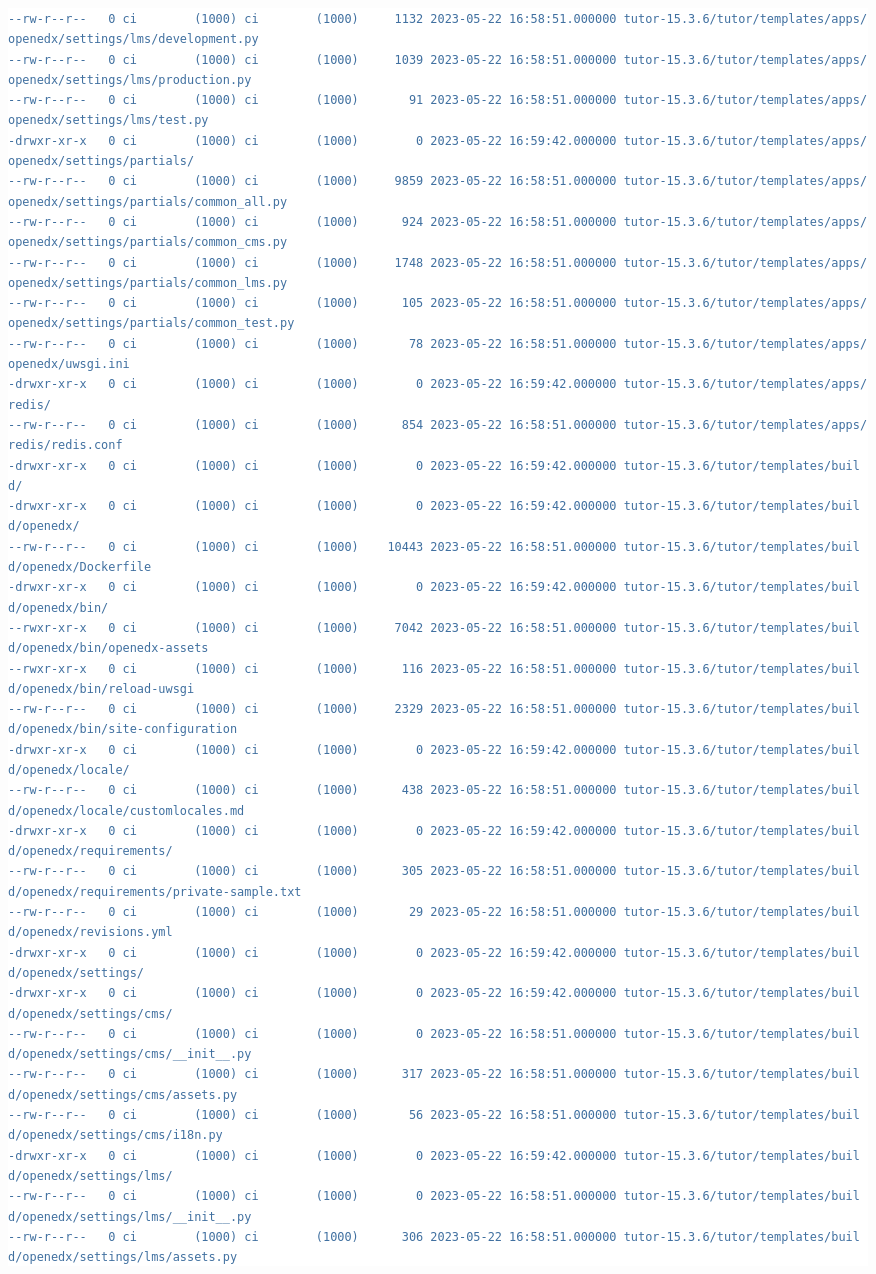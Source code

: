 ```diff
--rw-r--r--   0 ci        (1000) ci        (1000)     1132 2023-05-22 16:58:51.000000 tutor-15.3.6/tutor/templates/apps/openedx/settings/lms/development.py
--rw-r--r--   0 ci        (1000) ci        (1000)     1039 2023-05-22 16:58:51.000000 tutor-15.3.6/tutor/templates/apps/openedx/settings/lms/production.py
--rw-r--r--   0 ci        (1000) ci        (1000)       91 2023-05-22 16:58:51.000000 tutor-15.3.6/tutor/templates/apps/openedx/settings/lms/test.py
-drwxr-xr-x   0 ci        (1000) ci        (1000)        0 2023-05-22 16:59:42.000000 tutor-15.3.6/tutor/templates/apps/openedx/settings/partials/
--rw-r--r--   0 ci        (1000) ci        (1000)     9859 2023-05-22 16:58:51.000000 tutor-15.3.6/tutor/templates/apps/openedx/settings/partials/common_all.py
--rw-r--r--   0 ci        (1000) ci        (1000)      924 2023-05-22 16:58:51.000000 tutor-15.3.6/tutor/templates/apps/openedx/settings/partials/common_cms.py
--rw-r--r--   0 ci        (1000) ci        (1000)     1748 2023-05-22 16:58:51.000000 tutor-15.3.6/tutor/templates/apps/openedx/settings/partials/common_lms.py
--rw-r--r--   0 ci        (1000) ci        (1000)      105 2023-05-22 16:58:51.000000 tutor-15.3.6/tutor/templates/apps/openedx/settings/partials/common_test.py
--rw-r--r--   0 ci        (1000) ci        (1000)       78 2023-05-22 16:58:51.000000 tutor-15.3.6/tutor/templates/apps/openedx/uwsgi.ini
-drwxr-xr-x   0 ci        (1000) ci        (1000)        0 2023-05-22 16:59:42.000000 tutor-15.3.6/tutor/templates/apps/redis/
--rw-r--r--   0 ci        (1000) ci        (1000)      854 2023-05-22 16:58:51.000000 tutor-15.3.6/tutor/templates/apps/redis/redis.conf
-drwxr-xr-x   0 ci        (1000) ci        (1000)        0 2023-05-22 16:59:42.000000 tutor-15.3.6/tutor/templates/build/
-drwxr-xr-x   0 ci        (1000) ci        (1000)        0 2023-05-22 16:59:42.000000 tutor-15.3.6/tutor/templates/build/openedx/
--rw-r--r--   0 ci        (1000) ci        (1000)    10443 2023-05-22 16:58:51.000000 tutor-15.3.6/tutor/templates/build/openedx/Dockerfile
-drwxr-xr-x   0 ci        (1000) ci        (1000)        0 2023-05-22 16:59:42.000000 tutor-15.3.6/tutor/templates/build/openedx/bin/
--rwxr-xr-x   0 ci        (1000) ci        (1000)     7042 2023-05-22 16:58:51.000000 tutor-15.3.6/tutor/templates/build/openedx/bin/openedx-assets
--rwxr-xr-x   0 ci        (1000) ci        (1000)      116 2023-05-22 16:58:51.000000 tutor-15.3.6/tutor/templates/build/openedx/bin/reload-uwsgi
--rw-r--r--   0 ci        (1000) ci        (1000)     2329 2023-05-22 16:58:51.000000 tutor-15.3.6/tutor/templates/build/openedx/bin/site-configuration
-drwxr-xr-x   0 ci        (1000) ci        (1000)        0 2023-05-22 16:59:42.000000 tutor-15.3.6/tutor/templates/build/openedx/locale/
--rw-r--r--   0 ci        (1000) ci        (1000)      438 2023-05-22 16:58:51.000000 tutor-15.3.6/tutor/templates/build/openedx/locale/customlocales.md
-drwxr-xr-x   0 ci        (1000) ci        (1000)        0 2023-05-22 16:59:42.000000 tutor-15.3.6/tutor/templates/build/openedx/requirements/
--rw-r--r--   0 ci        (1000) ci        (1000)      305 2023-05-22 16:58:51.000000 tutor-15.3.6/tutor/templates/build/openedx/requirements/private-sample.txt
--rw-r--r--   0 ci        (1000) ci        (1000)       29 2023-05-22 16:58:51.000000 tutor-15.3.6/tutor/templates/build/openedx/revisions.yml
-drwxr-xr-x   0 ci        (1000) ci        (1000)        0 2023-05-22 16:59:42.000000 tutor-15.3.6/tutor/templates/build/openedx/settings/
-drwxr-xr-x   0 ci        (1000) ci        (1000)        0 2023-05-22 16:59:42.000000 tutor-15.3.6/tutor/templates/build/openedx/settings/cms/
--rw-r--r--   0 ci        (1000) ci        (1000)        0 2023-05-22 16:58:51.000000 tutor-15.3.6/tutor/templates/build/openedx/settings/cms/__init__.py
--rw-r--r--   0 ci        (1000) ci        (1000)      317 2023-05-22 16:58:51.000000 tutor-15.3.6/tutor/templates/build/openedx/settings/cms/assets.py
--rw-r--r--   0 ci        (1000) ci        (1000)       56 2023-05-22 16:58:51.000000 tutor-15.3.6/tutor/templates/build/openedx/settings/cms/i18n.py
-drwxr-xr-x   0 ci        (1000) ci        (1000)        0 2023-05-22 16:59:42.000000 tutor-15.3.6/tutor/templates/build/openedx/settings/lms/
--rw-r--r--   0 ci        (1000) ci        (1000)        0 2023-05-22 16:58:51.000000 tutor-15.3.6/tutor/templates/build/openedx/settings/lms/__init__.py
--rw-r--r--   0 ci        (1000) ci        (1000)      306 2023-05-22 16:58:51.000000 tutor-15.3.6/tutor/templates/build/openedx/settings/lms/assets.py
```
